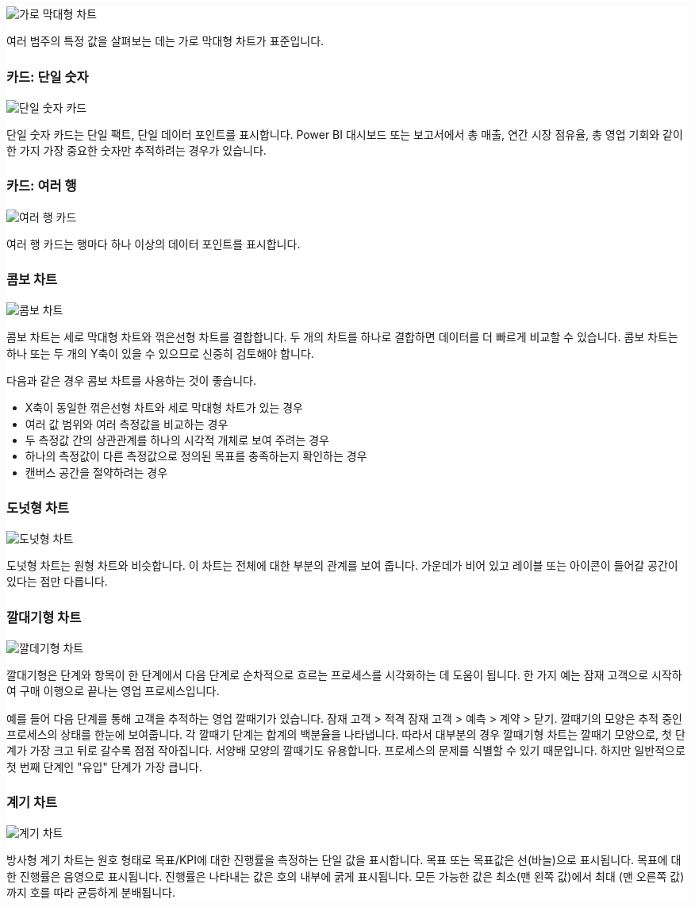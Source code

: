  ![가로 막대형 차트](media/end-user-visual-type/pbi-nancy-viz-col.png)

여러 범주의 특정 값을 살펴보는 데는 가로 막대형 차트가 표준입니다.

### <a name="cards-single-number"></a>카드: 단일 숫자
![단일 숫자 카드](media/end-user-visual-type/pbi-nancy-viz-card.png)

단일 숫자 카드는 단일 팩트, 단일 데이터 포인트를 표시합니다. Power BI 대시보드 또는 보고서에서 총 매출, 연간 시장 점유율, 총 영업 기회와 같이 한 가지 가장 중요한 숫자만 추적하려는 경우가 있습니다.  

### <a name="cards-multi-row"></a>카드: 여러 행
![여러 행 카드](media/end-user-visual-type/multi-row-card.png)

여러 행 카드는 행마다 하나 이상의 데이터 포인트를 표시합니다.


### <a name="combo-charts"></a>콤보 차트
![콤보 차트](media/end-user-visual-type/combo-small.png)

콤보 차트는 세로 막대형 차트와 꺾은선형 차트를 결합합니다. 두 개의 차트를 하나로 결합하면 데이터를 더 빠르게 비교할 수 있습니다. 콤보 차트는 하나 또는 두 개의 Y축이 있을 수 있으므로 신중히 검토해야 합니다. 

다음과 같은 경우 콤보 차트를 사용하는 것이 좋습니다.
- X축이 동일한 꺾은선형 차트와 세로 막대형 차트가 있는 경우
- 여러 값 범위와 여러 측정값을 비교하는 경우
- 두 측정값 간의 상관관계를 하나의 시각적 개체로 보여 주려는 경우
- 하나의 측정값이 다른 측정값으로 정의된 목표를 충족하는지 확인하는 경우
- 캔버스 공간을 절약하려는 경우

### <a name="doughnut-charts"></a>도넛형 차트
![도넛형 차트](media/end-user-visual-type/donut-small.png)

도넛형 차트는 원형 차트와 비슷합니다.  이 차트는 전체에 대한 부분의 관계를 보여 줍니다. 가운데가 비어 있고 레이블 또는 아이콘이 들어갈 공간이 있다는 점만 다릅니다.

### <a name="funnel-charts"></a>깔대기형 차트
![깔데기형 차트](media/end-user-visual-type/pbi-nancy-viz-funnel.png)

깔대기형은 단계와 항목이 한 단계에서 다음 단계로 순차적으로 흐르는 프로세스를 시각화하는 데 도움이 됩니다.  한 가지 예는 잠재 고객으로 시작하여 구매 이행으로 끝나는 영업 프로세스입니다.

예를 들어 다음 단계를 통해 고객을 추적하는 영업 깔때기가 있습니다. 잠재 고객 > 적격 잠재 고객 > 예측 > 계약 > 닫기. 깔때기의 모양은 추적 중인 프로세스의 상태를 한눈에 보여줍니다.
각 깔때기 단계는 합계의 백분율을 나타냅니다. 따라서 대부분의 경우 깔때기형 차트는 깔때기 모양으로, 첫 단계가 가장 크고 뒤로 갈수록 점점 작아집니다. 서양배 모양의 깔때기도 유용합니다. 프로세스의 문제를 식별할 수 있기 때문입니다. 하지만 일반적으로 첫 번째 단계인 "유입" 단계가 가장 큽니다.


### <a name="gauge-charts"></a>계기 차트
![계기 차트](media/end-user-visual-type/gauge-m.png)

방사형 계기 차트는 원호 형태로 목표/KPI에 대한 진행률을 측정하는 단일 값을 표시합니다. 목표 또는 목표값은 선(바늘)으로 표시됩니다. 목표에 대한 진행률은 음영으로 표시됩니다. 진행률은 나타내는 값은 호의 내부에 굵게 표시됩니다. 모든 가능한 값은 최소(맨 왼쪽 값)에서 최대 (맨 오른쪽 값)까지 호를 따라 균등하게 분배됩니다.

